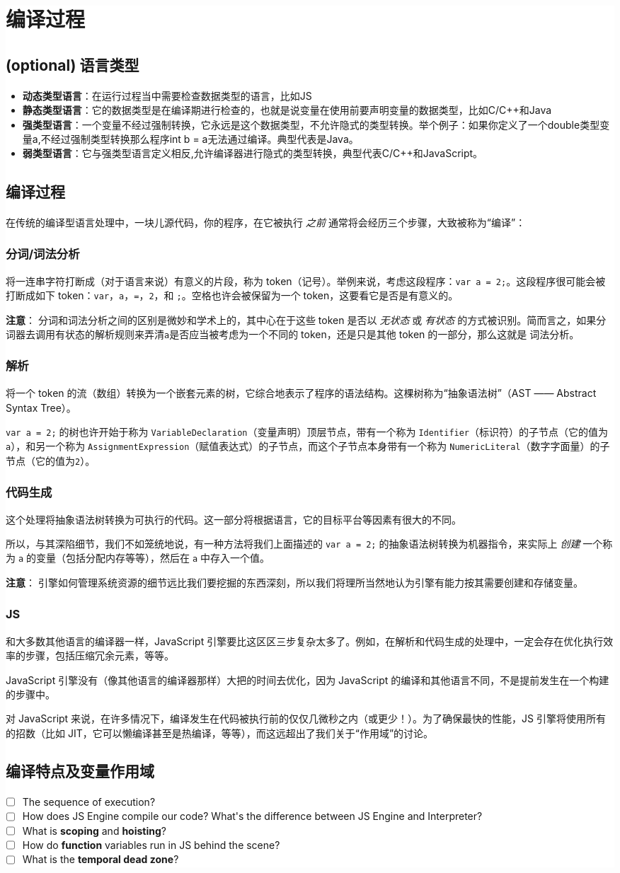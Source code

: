 # 编译过程

## \(optional\) 语言类型

* **动态类型语言**：在运行过程当中需要检查数据类型的语言，比如JS
* **静态类型语言**：它的数据类型是在编译期进行检查的，也就是说变量在使用前要声明变量的数据类型，比如C/C++和Java
* **强类型语言**：一个变量不经过强制转换，它永远是这个数据类型，不允许隐式的类型转换。举个例子：如果你定义了一个double类型变量a,不经过强制类型转换那么程序int b = a无法通过编译。典型代表是Java。
* **弱类型语言**：它与强类型语言定义相反,允许编译器进行隐式的类型转换，典型代表C/C++和JavaScript。

## 编译过程

在传统的编译型语言处理中，一块儿源代码，你的程序，在它被执行 _之前_ 通常将会经历三个步骤，大致被称为“编译”：

### 分词/词法分析

将一连串字符打断成（对于语言来说）有意义的片段，称为 token（记号）。举例来说，考虑这段程序：`var a = 2;`。这段程序很可能会被打断成如下 token：`var`，`a`，`=`，`2`，和 `;`。空格也许会被保留为一个 token，这要看它是否是有意义的。

**注意**： 分词和词法分析之间的区别是微妙和学术上的，其中心在于这些 token 是否以 _无状态_ 或 _有状态_ 的方式被识别。简而言之，如果分词器去调用有状态的解析规则来弄清`a`是否应当被考虑为一个不同的 token，还是只是其他 token 的一部分，那么这就是 词法分析。

### 解析

将一个 token 的流（数组）转换为一个嵌套元素的树，它综合地表示了程序的语法结构。这棵树称为“抽象语法树”（AST —— Abstract Syntax Tree）。

`var a = 2;` 的树也许开始于称为 `VariableDeclaration`（变量声明）顶层节点，带有一个称为 `Identifier`（标识符）的子节点（它的值为 `a`），和另一个称为 `AssignmentExpression`（赋值表达式）的子节点，而这个子节点本身带有一个称为 `NumericLiteral`（数字字面量）的子节点（它的值为`2`）。

### 代码生成

这个处理将抽象语法树转换为可执行的代码。这一部分将根据语言，它的目标平台等因素有很大的不同。

所以，与其深陷细节，我们不如笼统地说，有一种方法将我们上面描述的 `var a = 2;` 的抽象语法树转换为机器指令，来实际上 _创建_ 一个称为 `a` 的变量（包括分配内存等等），然后在 `a` 中存入一个值。

**注意**： 引擎如何管理系统资源的细节远比我们要挖掘的东西深刻，所以我们将理所当然地认为引擎有能力按其需要创建和存储变量。

### JS

和大多数其他语言的编译器一样，JavaScript 引擎要比这区区三步复杂太多了。例如，在解析和代码生成的处理中，一定会存在优化执行效率的步骤，包括压缩冗余元素，等等。

JavaScript 引擎没有（像其他语言的编译器那样）大把的时间去优化，因为 JavaScript 的编译和其他语言不同，不是提前发生在一个构建的步骤中。

对 JavaScript 来说，在许多情况下，编译发生在代码被执行前的仅仅几微秒之内（或更少！）。为了确保最快的性能，JS 引擎将使用所有的招数（比如 JIT，它可以懒编译甚至是热编译，等等），而这远超出了我们关于“作用域”的讨论。

## 编译特点及变量作用域

* [ ] The sequence of execution?
* [ ] How does JS Engine compile our code? What's the difference between JS Engine and Interpreter?
* [ ] What is **scoping** and **hoisting**? 
* [ ] How do **function** variables run in JS behind the scene? 
* [ ] What is the **temporal dead zone**?
